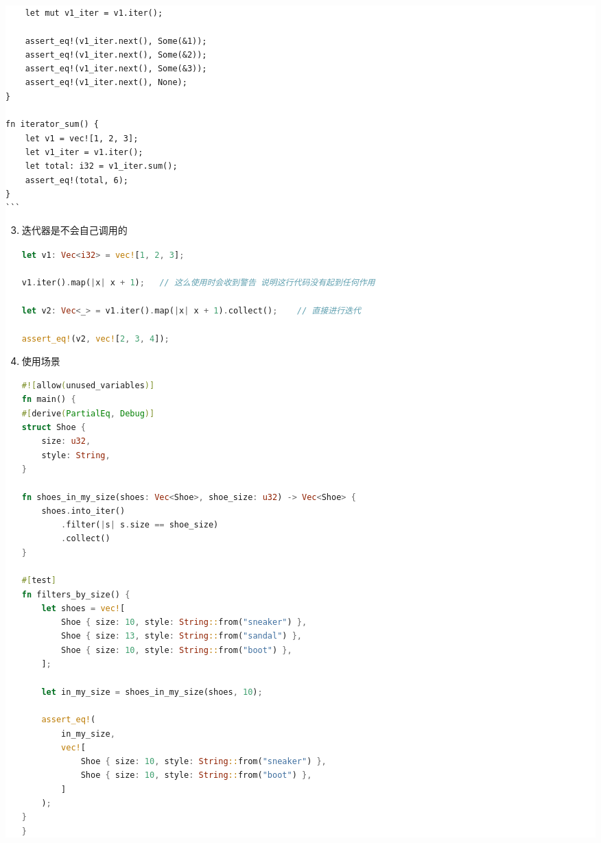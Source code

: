         let mut v1_iter = v1.iter();

        assert_eq!(v1_iter.next(), Some(&1));
        assert_eq!(v1_iter.next(), Some(&2));
        assert_eq!(v1_iter.next(), Some(&3));
        assert_eq!(v1_iter.next(), None);
    }

    fn iterator_sum() {
        let v1 = vec![1, 2, 3];
        let v1_iter = v1.iter();
        let total: i32 = v1_iter.sum();
        assert_eq!(total, 6);
    }
    ```

3. 迭代器是不会自己调用的

    ```rust
    let v1: Vec<i32> = vec![1, 2, 3];

    v1.iter().map(|x| x + 1);   // 这么使用时会收到警告 说明这行代码没有起到任何作用

    let v2: Vec<_> = v1.iter().map(|x| x + 1).collect();    // 直接进行迭代

    assert_eq!(v2, vec![2, 3, 4]);
    ```

4. 使用场景

    ```rust
    #![allow(unused_variables)]
    fn main() {
    #[derive(PartialEq, Debug)]
    struct Shoe {
        size: u32,
        style: String,
    }

    fn shoes_in_my_size(shoes: Vec<Shoe>, shoe_size: u32) -> Vec<Shoe> {
        shoes.into_iter()
            .filter(|s| s.size == shoe_size)
            .collect()
    }

    #[test]
    fn filters_by_size() {
        let shoes = vec![
            Shoe { size: 10, style: String::from("sneaker") },
            Shoe { size: 13, style: String::from("sandal") },
            Shoe { size: 10, style: String::from("boot") },
        ];

        let in_my_size = shoes_in_my_size(shoes, 10);

        assert_eq!(
            in_my_size,
            vec![
                Shoe { size: 10, style: String::from("sneaker") },
                Shoe { size: 10, style: String::from("boot") },
            ]
        );
    }
    }
    ```

